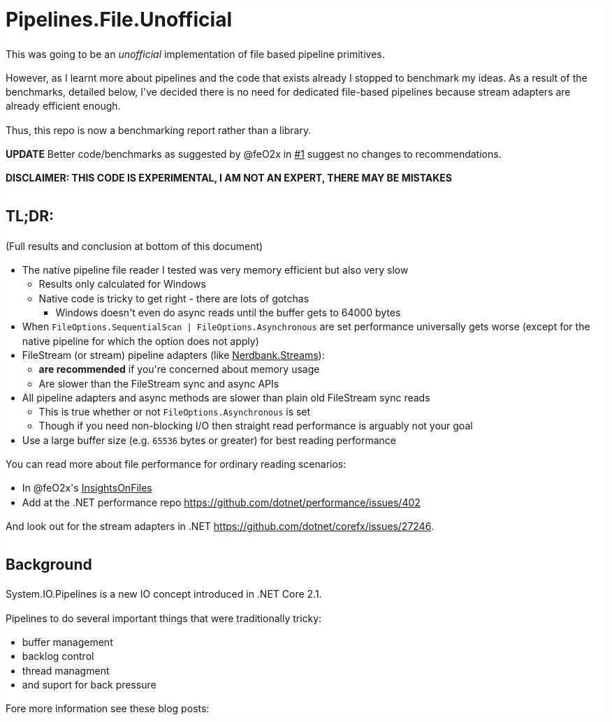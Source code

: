 # Pipelines.File.Unofficial

This was going to be an _unofficial_ implementation of file based pipeline primitives.

However, as I learnt more about pipelines and the code that exists already I 
stopped to benchmark my ideas. As a result of the benchmarks, detailed
below, I've decided there is no need for dedicated file-based pipelines because
stream adapters are already efficient enough.

Thus, this repo is now a benchmarking report rather than a library.

**UPDATE** Better code/benchmarks as 
suggested by @feO2x in [#1](https://github.com/atruskie/Pipelines.File.Unofficial/issues/1)
suggest no changes to recommendations.

**DISCLAIMER: THIS CODE IS EXPERIMENTAL, I AM NOT AN EXPERT, THERE MAY BE MISTAKES**

## TL;DR:

(Full results and conclusion at bottom of this document)

- The native pipeline file reader I tested was very memory efficient but also very slow
  - Results only calculated for Windows
  - Native code is tricky to get right - there are lots of gotchas
    - Windows doesn't even do async reads until the buffer gets to 64000 bytes
- When `FileOptions.SequentialScan | FileOptions.Asynchronous` are set performance
    universally gets worse (except for the native pipeline for which the option does not apply)
- FileStream (or stream) pipeline adapters (like [Nerdbank.Streams](https://github.com/AArnott/Nerdbank.Streams/blob/c56c016772bce81521ccb79a7130bd4105df9faa/src/Nerdbank.Streams/PipeExtensions.cs)):
  - **are recommended** if you're concerned about memory usage
  - Are slower than the FileStream sync and async APIs
- All pipeline adapters and async methods are slower than plain old FileStream sync reads
  - This is true whether or not `FileOptions.Asynchronous` is set
  - Though if you need non-blocking I/O then straight read performance is arguably not your goal
- Use a large buffer size (e.g. `65536` bytes or greater) for best reading performance

You can read more about file performance for ordinary reading scenarios:
- In @feO2x's [InsightsOnFiles](https://github.com/feO2x/InsightsOnFiles)
- Add at the .NET performance repo https://github.com/dotnet/performance/issues/402

And look out for the stream adapters in .NET <https://github.com/dotnet/corefx/issues/27246>.

## Background

System.IO.Pipelines is a new IO concept introduced in .NET Core 2.1.

Pipelines to do several important things that were traditionally tricky:

- buffer management
- backlog control
- thread managment
- and suport for back pressure

Fore more information see these blog posts:

